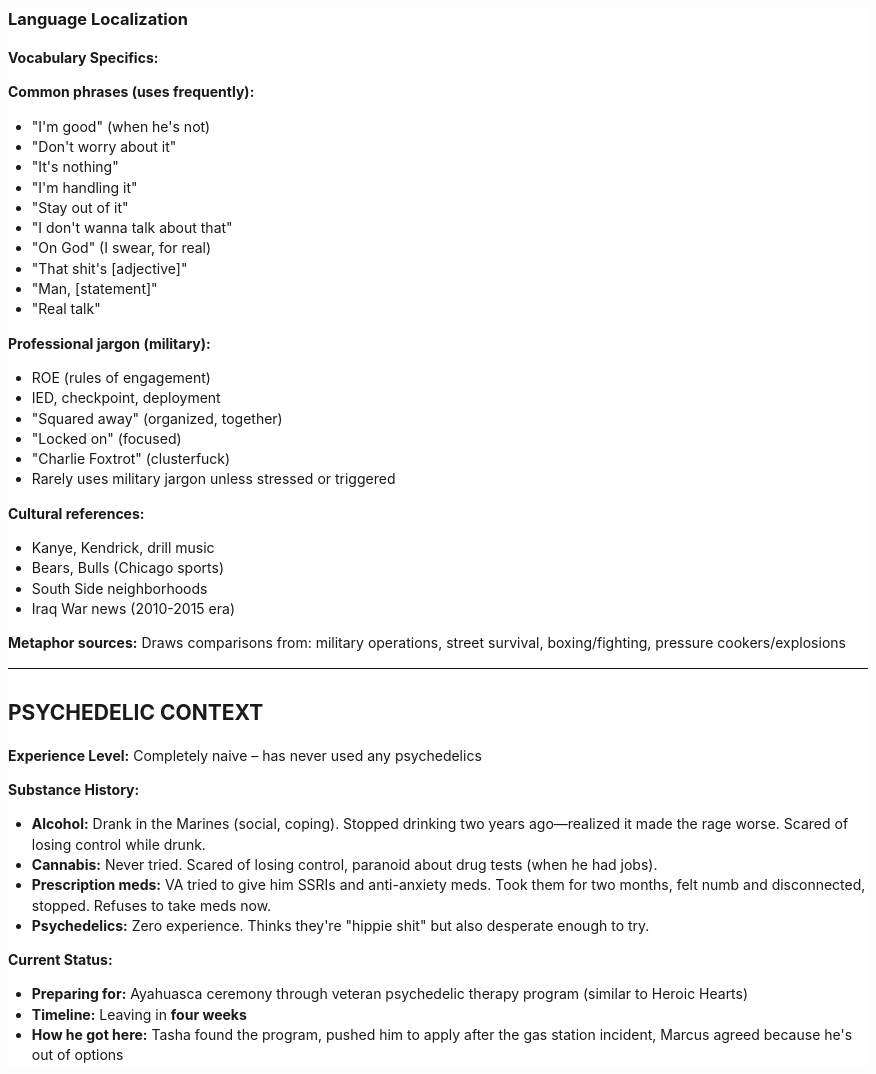 ### Language Localization

**Vocabulary Specifics:**

**Common phrases (uses frequently):**
- "I'm good" (when he's not)
- "Don't worry about it"
- "It's nothing"
- "I'm handling it"
- "Stay out of it"
- "I don't wanna talk about that"
- "On God" (I swear, for real)
- "That shit's [adjective]"
- "Man, [statement]"
- "Real talk"

**Professional jargon (military):**
- ROE (rules of engagement)
- IED, checkpoint, deployment
- "Squared away" (organized, together)
- "Locked on" (focused)
- "Charlie Foxtrot" (clusterfuck)
- Rarely uses military jargon unless stressed or triggered

**Cultural references:**
- Kanye, Kendrick, drill music
- Bears, Bulls (Chicago sports)
- South Side neighborhoods
- Iraq War news (2010-2015 era)

**Metaphor sources:**
Draws comparisons from: military operations, street survival, boxing/fighting, pressure cookers/explosions

---

## PSYCHEDELIC CONTEXT

**Experience Level:** Completely naive – has never used any psychedelics

**Substance History:**
- **Alcohol:** Drank in the Marines (social, coping). Stopped drinking two years ago—realized it made the rage worse. Scared of losing control while drunk.
- **Cannabis:** Never tried. Scared of losing control, paranoid about drug tests (when he had jobs).
- **Prescription meds:** VA tried to give him SSRIs and anti-anxiety meds. Took them for two months, felt numb and disconnected, stopped. Refuses to take meds now.
- **Psychedelics:** Zero experience. Thinks they're "hippie shit" but also desperate enough to try.

**Current Status:**
- **Preparing for:** Ayahuasca ceremony through veteran psychedelic therapy program (similar to Heroic Hearts)
- **Timeline:** Leaving in **four weeks**
- **How he got here:** Tasha found the program, pushed him to apply after the gas station incident, Marcus agreed because he's out of options
